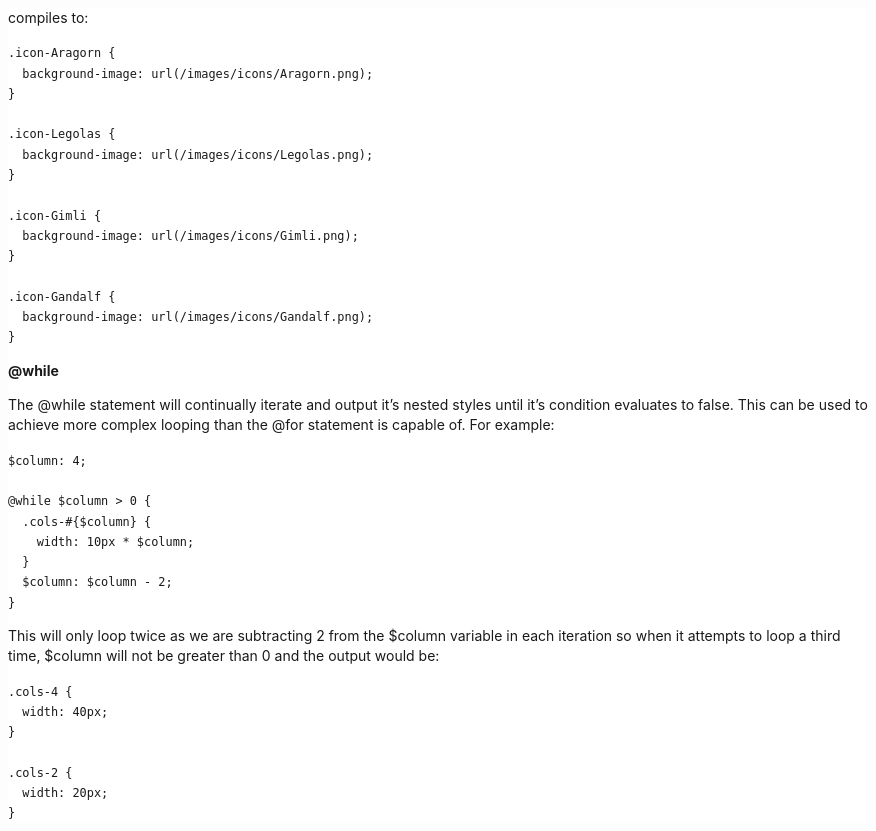 compiles to:

```
.icon-Aragorn {
  background-image: url(/images/icons/Aragorn.png);
}

.icon-Legolas {
  background-image: url(/images/icons/Legolas.png);
}

.icon-Gimli {
  background-image: url(/images/icons/Gimli.png);
}

.icon-Gandalf {
  background-image: url(/images/icons/Gandalf.png);
}
```

**@while**

The @while statement will continually iterate and output it’s nested styles until it’s condition evaluates to false. This can be used to achieve more complex looping than the @for statement is capable of. For example:

```
$column: 4;

@while $column > 0 {
  .cols-#{$column} {
    width: 10px * $column;
  }
  $column: $column - 2;
}
```

This will only loop twice as we are subtracting 2 from the $column variable in each iteration so when it attempts to loop a third time, $column will not be greater than 0 and the output would be:

```
.cols-4 {
  width: 40px;
}

.cols-2 {
  width: 20px;
}
```
